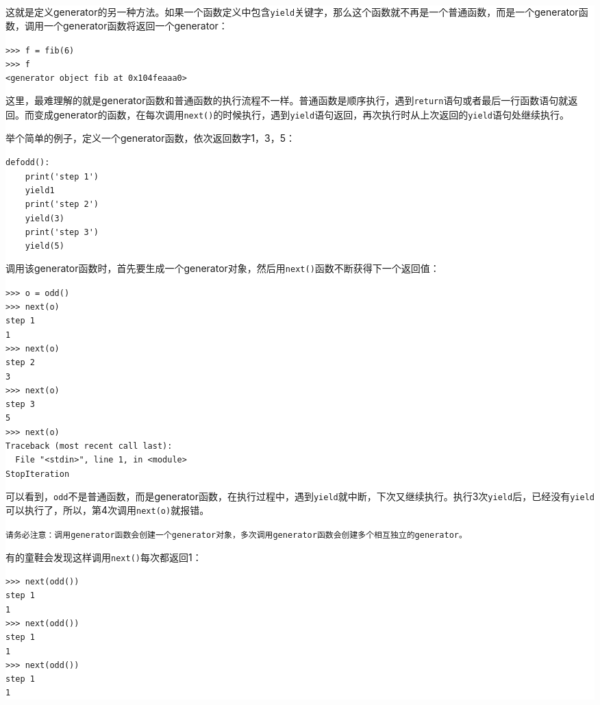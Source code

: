 这就是定义generator的另一种方法。如果一个函数定义中包含`yield`关键字，那么这个函数就不再是一个普通函数，而是一个generator函数，调用一个generator函数将返回一个generator：

```
>>> f = fib(6)
>>> f
<generator object fib at 0x104feaaa0>
```

这里，最难理解的就是generator函数和普通函数的执行流程不一样。普通函数是顺序执行，遇到`return`语句或者最后一行函数语句就返回。而变成generator的函数，在每次调用`next()`的时候执行，遇到`yield`语句返回，再次执行时从上次返回的`yield`语句处继续执行。

举个简单的例子，定义一个generator函数，依次返回数字1，3，5：

```
defodd():
    print('step 1')
    yield1
    print('step 2')
    yield(3)
    print('step 3')
    yield(5)
```

调用该generator函数时，首先要生成一个generator对象，然后用`next()`函数不断获得下一个返回值：

```
>>> o = odd()
>>> next(o)
step 1
1
>>> next(o)
step 2
3
>>> next(o)
step 3
5
>>> next(o)
Traceback (most recent call last):
  File "<stdin>", line 1, in <module>
StopIteration
```

可以看到，`odd`不是普通函数，而是generator函数，在执行过程中，遇到`yield`就中断，下次又继续执行。执行3次`yield`后，已经没有`yield`可以执行了，所以，第4次调用`next(o)`就报错。

```
请务必注意：调用generator函数会创建一个generator对象，多次调用generator函数会创建多个相互独立的generator。
```

有的童鞋会发现这样调用`next()`每次都返回1：

```
>>> next(odd())
step 1
1
>>> next(odd())
step 1
1
>>> next(odd())
step 1
1
```
